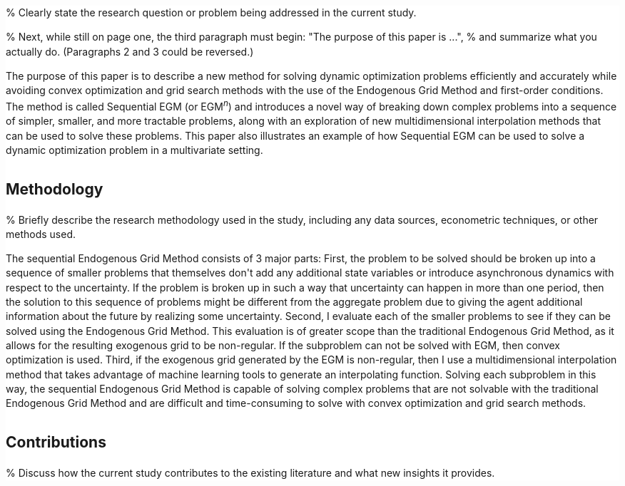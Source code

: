 % Clearly state the research question or problem being addressed in the current study.

% Next, while still on page one, the third paragraph must begin: "The purpose of this paper is ...",
% and summarize what you actually do. (Paragraphs 2 and 3 could be reversed.)

The purpose of this paper is to describe a new method for solving dynamic optimization problems efficiently and
accurately while avoiding convex optimization and grid search methods with the use of the Endogenous Grid Method and
first-order conditions. The method is called Sequential EGM (or EGM$^n$) and introduces a novel way of breaking down
complex problems into a sequence of simpler, smaller, and more tractable problems, along with an exploration of new
multidimensional interpolation methods that can be used to solve these problems. This paper also illustrates an example
of how Sequential EGM can be used to solve a dynamic optimization problem in a multivariate setting.

## Methodology

% Briefly describe the research methodology used in the study, including any data sources, econometric techniques, or
other methods used.

The sequential Endogenous Grid Method consists of 3 major parts: First, the problem to be solved should be broken up
into a sequence of smaller problems that themselves don't add any additional state variables or introduce asynchronous
dynamics with respect to the uncertainty. If the problem is broken up in such a way that uncertainty can happen in more
than one period, then the solution to this sequence of problems might be different from the aggregate problem due to
giving the agent additional information about the future by realizing some uncertainty. Second, I evaluate each of the
smaller problems to see if they can be solved using the Endogenous Grid Method. This evaluation is of greater scope than
the traditional Endogenous Grid Method, as it allows for the resulting exogenous grid to be non-regular. If the
subproblem can not be solved with EGM, then convex optimization is used. Third, if the exogenous grid generated by the
EGM is non-regular, then I use a multidimensional interpolation method that takes advantage of machine learning tools to
generate an interpolating function. Solving each subproblem in this way, the sequential Endogenous Grid Method is
capable of solving complex problems that are not solvable with the traditional Endogenous Grid Method and are difficult
and time-consuming to solve with convex optimization and grid search methods.

## Contributions

% Discuss how the current study contributes to the existing literature and what new insights it provides.
